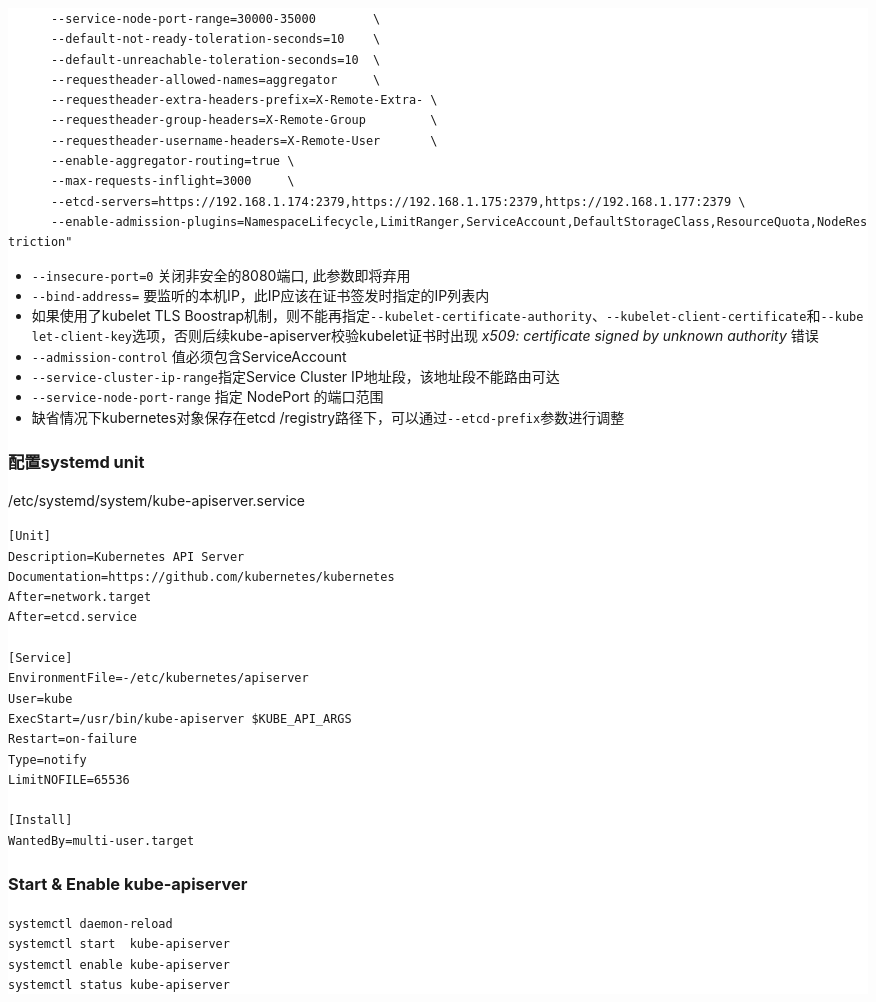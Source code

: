 ```
      --service-node-port-range=30000-35000        \
      --default-not-ready-toleration-seconds=10    \
      --default-unreachable-toleration-seconds=10  \
      --requestheader-allowed-names=aggregator     \
      --requestheader-extra-headers-prefix=X-Remote-Extra- \
      --requestheader-group-headers=X-Remote-Group         \
      --requestheader-username-headers=X-Remote-User       \
      --enable-aggregator-routing=true \
      --max-requests-inflight=3000     \
      --etcd-servers=https://192.168.1.174:2379,https://192.168.1.175:2379,https://192.168.1.177:2379 \
      --enable-admission-plugins=NamespaceLifecycle,LimitRanger,ServiceAccount,DefaultStorageClass,ResourceQuota,NodeRestriction"
```

- `--insecure-port=0` 关闭非安全的8080端口, 此参数即将弃用
- `--bind-address=` 要监听的本机IP，此IP应该在证书签发时指定的IP列表内
- 如果使用了kubelet TLS Boostrap机制，则不能再指定`--kubelet-certificate-authority`、`--kubelet-client-certificate`和`--kubelet-client-key`选项，否则后续kube-apiserver校验kubelet证书时出现 *x509: certificate signed by unknown authority* 错误
- `--admission-control` 值必须包含ServiceAccount
- `--service-cluster-ip-range`指定Service Cluster IP地址段，该地址段不能路由可达
- `--service-node-port-range` 指定 NodePort 的端口范围
- 缺省情况下kubernetes对象保存在etcd /registry路径下，可以通过`--etcd-prefix`参数进行调整

### 配置systemd unit

/etc/systemd/system/kube-apiserver.service

```
[Unit]
Description=Kubernetes API Server
Documentation=https://github.com/kubernetes/kubernetes
After=network.target
After=etcd.service

[Service]
EnvironmentFile=-/etc/kubernetes/apiserver
User=kube
ExecStart=/usr/bin/kube-apiserver $KUBE_API_ARGS
Restart=on-failure
Type=notify
LimitNOFILE=65536

[Install]
WantedBy=multi-user.target
```

### Start & Enable kube-apiserver

```
systemctl daemon-reload
systemctl start  kube-apiserver
systemctl enable kube-apiserver
systemctl status kube-apiserver
```
